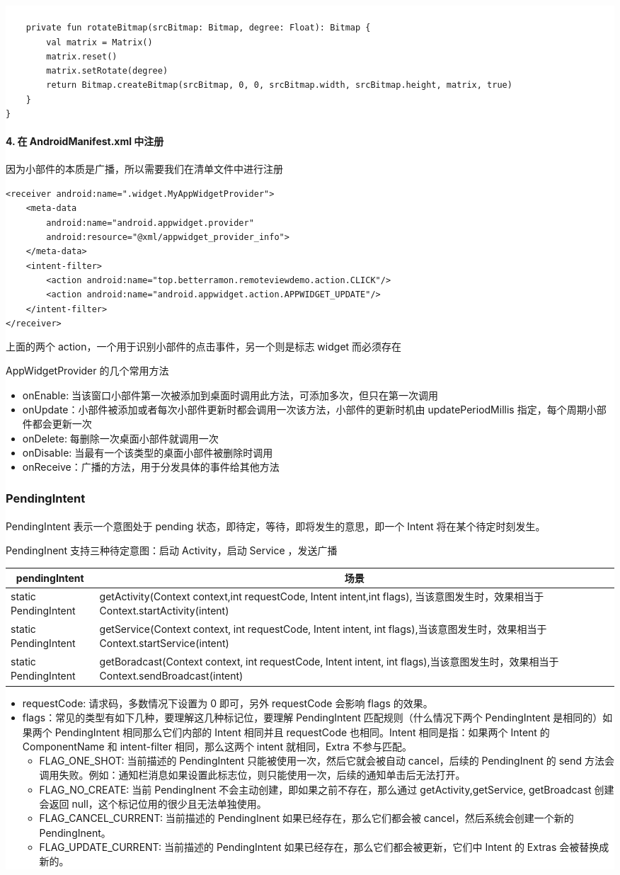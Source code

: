 ```

    private fun rotateBitmap(srcBitmap: Bitmap, degree: Float): Bitmap {
        val matrix = Matrix()
        matrix.reset()
        matrix.setRotate(degree)
        return Bitmap.createBitmap(srcBitmap, 0, 0, srcBitmap.width, srcBitmap.height, matrix, true)
    }
}
```

#### 4. 在 AndroidManifest.xml 中注册

因为小部件的本质是广播，所以需要我们在清单文件中进行注册

```
<receiver android:name=".widget.MyAppWidgetProvider">
    <meta-data
        android:name="android.appwidget.provider"
        android:resource="@xml/appwidget_provider_info">
    </meta-data>
    <intent-filter>
        <action android:name="top.betterramon.remoteviewdemo.action.CLICK"/>
        <action android:name="android.appwidget.action.APPWIDGET_UPDATE"/>
    </intent-filter>
</receiver>
```

上面的两个 action，一个用于识别小部件的点击事件，另一个则是标志 widget 而必须存在

AppWidgetProvider 的几个常用方法

- onEnable: 当该窗口小部件第一次被添加到桌面时调用此方法，可添加多次，但只在第一次调用
- onUpdate：小部件被添加或者每次小部件更新时都会调用一次该方法，小部件的更新时机由 updatePeriodMillis 指定，每个周期小部件都会更新一次
- onDelete: 每删除一次桌面小部件就调用一次
- onDisable: 当最有一个该类型的桌面小部件被删除时调用
- onReceive：广播的方法，用于分发具体的事件给其他方法


### PendingIntent

PendingIntent 表示一个意图处于 pending 状态，即待定，等待，即将发生的意思，即一个 Intent 将在某个待定时刻发生。

PendingInent 支持三种待定意图：启动 Activity，启动 Service ，发送广播

pendingIntent | 场景
--|--
static PendingIntent | getActivity(Context context,int requestCode, Intent intent,int flags), 当该意图发生时，效果相当于 Context.startActivity(intent)
static PendingIntent | getService(Context context, int requestCode, Intent intent, int flags),当该意图发生时，效果相当于 Context.startService(intent)
static PendingIntent | getBoradcast(Context context, int requestCode, Intent intent, int flags),当该意图发生时，效果相当于 Context.sendBroadcast(intent)


- requestCode: 请求码，多数情况下设置为 0 即可，另外 requestCode 会影响 flags 的效果。
- flags：常见的类型有如下几种，要理解这几种标记位，要理解 PendingIntent 匹配规则（什么情况下两个 PendingIntent 是相同的）如果两个 PendingIntent 相同那么它们内部的 Intent 相同并且 requestCode 也相同。Intent 相同是指：如果两个 Intent 的 ComponentName 和 intent-filter 相同，那么这两个 intent 就相同，Extra 不参与匹配。
    -  FLAG_ONE_SHOT: 当前描述的 PendingIntent 只能被使用一次，然后它就会被自动 cancel，后续的 PendingInent 的 send 方法会调用失败。例如：通知栏消息如果设置此标志位，则只能使用一次，后续的通知单击后无法打开。
    -  FLAG_NO_CREATE: 当前 PendingInent 不会主动创建，即如果之前不存在，那么通过 getActivity,getService, getBroadcast 创建会返回 null，这个标记位用的很少且无法单独使用。
    -  FLAG_CANCEL_CURRENT: 当前描述的 PendingInent 如果已经存在，那么它们都会被 cancel，然后系统会创建一个新的 PendingInent。
    -  FLAG_UPDATE_CURRENT: 当前描述的 PendingIntent 如果已经存在，那么它们都会被更新，它们中 Intent 的 Extras 会被替换成新的。
